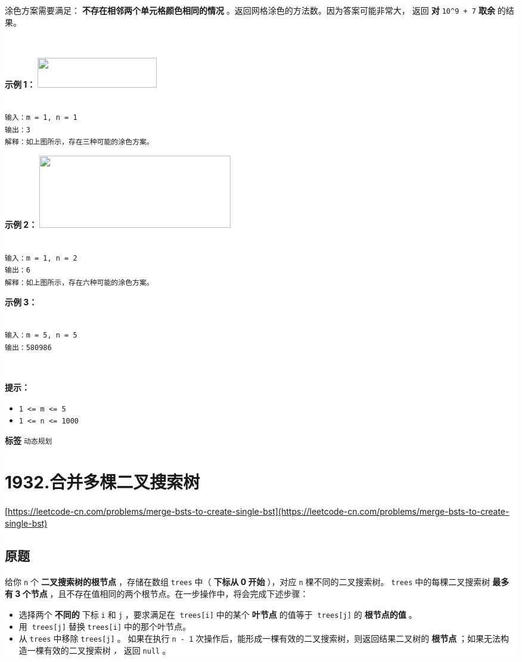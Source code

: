 涂色方案需要满足： **不存在相邻两个单元格颜色相同的情况** 。返回网格涂色的方法数。因为答案可能非常大， 返回 **对** `10^9 + 7` **取余** 的结果。

 

 **示例 1：** 
<img alt="" src="https://assets.leetcode.com/uploads/2021/06/22/colorthegrid.png" style="width: 200px; height: 50px;" />
```

输入：m = 1, n = 1
输出：3
解释：如上图所示，存在三种可能的涂色方案。

```
 **示例 2：** 
<img alt="" src="https://assets.leetcode.com/uploads/2021/06/22/copy-of-colorthegrid.png" style="width: 321px; height: 121px;" />
```

输入：m = 1, n = 2
输出：6
解释：如上图所示，存在六种可能的涂色方案。

```
 **示例 3：** 

```

输入：m = 5, n = 5
输出：580986

```
 

 **提示：** 
-  `1 <= m <= 5` 
-  `1 <= n <= 1000` 
 
**标签**
`动态规划` 


## 
```python

```
>
# 1932.合并多棵二叉搜索树
[https://leetcode-cn.com/problems/merge-bsts-to-create-single-bst](https://leetcode-cn.com/problems/merge-bsts-to-create-single-bst) 
## 原题
给你 `n` 个 **二叉搜索树的根节点** ，存储在数组 `trees` 中（ **下标从 0 开始** ），对应 `n` 棵不同的二叉搜索树。 `trees` 中的每棵二叉搜索树 **最多有 3 个节点** ，且不存在值相同的两个根节点。在一步操作中，将会完成下述步骤：
- 选择两个 **不同的** 下标 `i` 和 `j` ，要求满足在  `trees[i]` 中的某个 **叶节点** 的值等于  `trees[j]` 的 **根节点的值** 。
- 用  `trees[j]` 替换 `trees[i]` 中的那个叶节点。
- 从 `trees` 中移除 `trees[j]` 。
如果在执行 `n - 1` 次操作后，能形成一棵有效的二叉搜索树，则返回结果二叉树的 **根节点** ；如果无法构造一棵有效的二叉搜索树 *，* 返回 `null` 。
